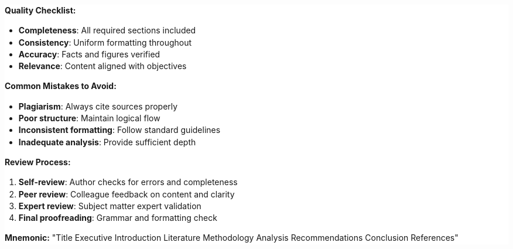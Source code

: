 **Quality Checklist:**

- **Completeness**: All required sections included
- **Consistency**: Uniform formatting throughout
- **Accuracy**: Facts and figures verified
- **Relevance**: Content aligned with objectives

**Common Mistakes to Avoid:**

- **Plagiarism**: Always cite sources properly
- **Poor structure**: Maintain logical flow
- **Inconsistent formatting**: Follow standard guidelines
- **Inadequate analysis**: Provide sufficient depth

**Review Process:**

1. **Self-review**: Author checks for errors and completeness
2. **Peer review**: Colleague feedback on content and clarity
3. **Expert review**: Subject matter expert validation
4. **Final proofreading**: Grammar and formatting check

**Mnemonic:** "Title Executive Introduction Literature Methodology Analysis Recommendations Conclusion References"
